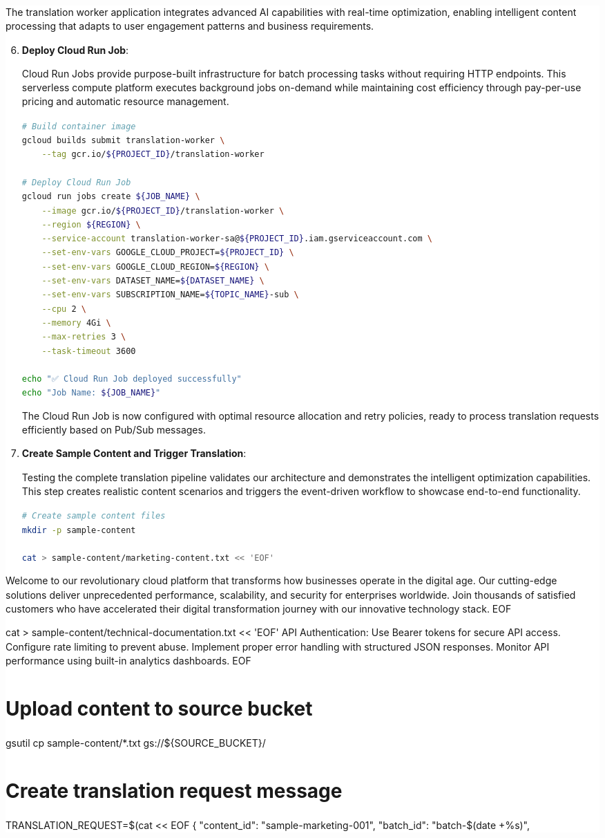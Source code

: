    The translation worker application integrates advanced AI capabilities with real-time optimization, enabling intelligent content processing that adapts to user engagement patterns and business requirements.

6. **Deploy Cloud Run Job**:

   Cloud Run Jobs provide purpose-built infrastructure for batch processing tasks without requiring HTTP endpoints. This serverless compute platform executes background jobs on-demand while maintaining cost efficiency through pay-per-use pricing and automatic resource management.

   ```bash
   # Build container image
   gcloud builds submit translation-worker \
       --tag gcr.io/${PROJECT_ID}/translation-worker
   
   # Deploy Cloud Run Job
   gcloud run jobs create ${JOB_NAME} \
       --image gcr.io/${PROJECT_ID}/translation-worker \
       --region ${REGION} \
       --service-account translation-worker-sa@${PROJECT_ID}.iam.gserviceaccount.com \
       --set-env-vars GOOGLE_CLOUD_PROJECT=${PROJECT_ID} \
       --set-env-vars GOOGLE_CLOUD_REGION=${REGION} \
       --set-env-vars DATASET_NAME=${DATASET_NAME} \
       --set-env-vars SUBSCRIPTION_NAME=${TOPIC_NAME}-sub \
       --cpu 2 \
       --memory 4Gi \
       --max-retries 3 \
       --task-timeout 3600
   
   echo "✅ Cloud Run Job deployed successfully"
   echo "Job Name: ${JOB_NAME}"
   ```

   The Cloud Run Job is now configured with optimal resource allocation and retry policies, ready to process translation requests efficiently based on Pub/Sub messages.

7. **Create Sample Content and Trigger Translation**:

   Testing the complete translation pipeline validates our architecture and demonstrates the intelligent optimization capabilities. This step creates realistic content scenarios and triggers the event-driven workflow to showcase end-to-end functionality.

   ```bash
   # Create sample content files
   mkdir -p sample-content
   
   cat > sample-content/marketing-content.txt << 'EOF'
Welcome to our revolutionary cloud platform that transforms how businesses operate in the digital age. Our cutting-edge solutions deliver unprecedented performance, scalability, and security for enterprises worldwide. Join thousands of satisfied customers who have accelerated their digital transformation journey with our innovative technology stack.
EOF
   
   cat > sample-content/technical-documentation.txt << 'EOF'
API Authentication: Use Bearer tokens for secure API access. Configure rate limiting to prevent abuse. Implement proper error handling with structured JSON responses. Monitor API performance using built-in analytics dashboards.
EOF
   
   # Upload content to source bucket
   gsutil cp sample-content/*.txt gs://${SOURCE_BUCKET}/
   
   # Create translation request message
   TRANSLATION_REQUEST=$(cat << EOF
{
    "content_id": "sample-marketing-001",
    "batch_id": "batch-$(date +%s)",
   ```